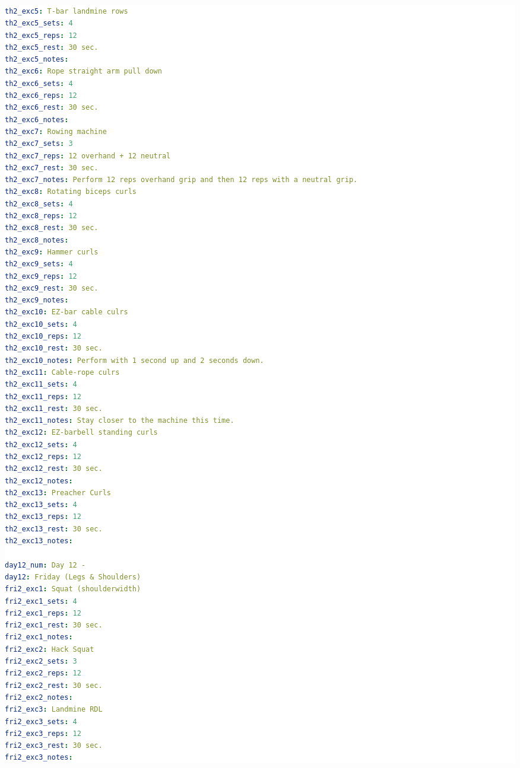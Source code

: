 ```yaml
th2_exc5: T-bar landmine rows
th2_exc5_sets: 4
th2_exc5_reps: 12
th2_exc5_rest: 30 sec.
th2_exc5_notes:
th2_exc6: Rope straight arm pull down
th2_exc6_sets: 4
th2_exc6_reps: 12
th2_exc6_rest: 30 sec.
th2_exc6_notes:
th2_exc7: Rowing machine
th2_exc7_sets: 3
th2_exc7_reps: 12 overhand + 12 neutral
th2_exc7_rest: 30 sec.
th2_exc7_notes: Perform 12 reps overhand grip and then 12 reps with a neutral grip.
th2_exc8: Rotating biceps curls
th2_exc8_sets: 4
th2_exc8_reps: 12
th2_exc8_rest: 30 sec.
th2_exc8_notes:
th2_exc9: Hammer curls
th2_exc9_sets: 4
th2_exc9_reps: 12
th2_exc9_rest: 30 sec.
th2_exc9_notes:
th2_exc10: EZ-bar cable culrs
th2_exc10_sets: 4
th2_exc10_reps: 12
th2_exc10_rest: 30 sec.
th2_exc10_notes: Perform with 1 second up and 2 seconds down.
th2_exc11: Cable-rope culrs
th2_exc11_sets: 4
th2_exc11_reps: 12
th2_exc11_rest: 30 sec.
th2_exc11_notes: Stay closer to the machine this time.
th2_exc12: EZ-barbell standing curls
th2_exc12_sets: 4
th2_exc12_reps: 12
th2_exc12_rest: 30 sec.
th2_exc12_notes:
th2_exc13: Preacher Curls
th2_exc13_sets: 4
th2_exc13_reps: 12
th2_exc13_rest: 30 sec.
th2_exc13_notes:

day12_num: Day 12 -
day12: Friday (Legs & Shoulders)
fri2_exc1: Squat (shoulderwidth)
fri2_exc1_sets: 4
fri2_exc1_reps: 12
fri2_exc1_rest: 30 sec.
fri2_exc1_notes:
fri2_exc2: Hack Squat
fri2_exc2_sets: 3
fri2_exc2_reps: 12
fri2_exc2_rest: 30 sec.
fri2_exc2_notes:
fri2_exc3: Landmine RDL
fri2_exc3_sets: 4
fri2_exc3_reps: 12
fri2_exc3_rest: 30 sec.
fri2_exc3_notes:
```